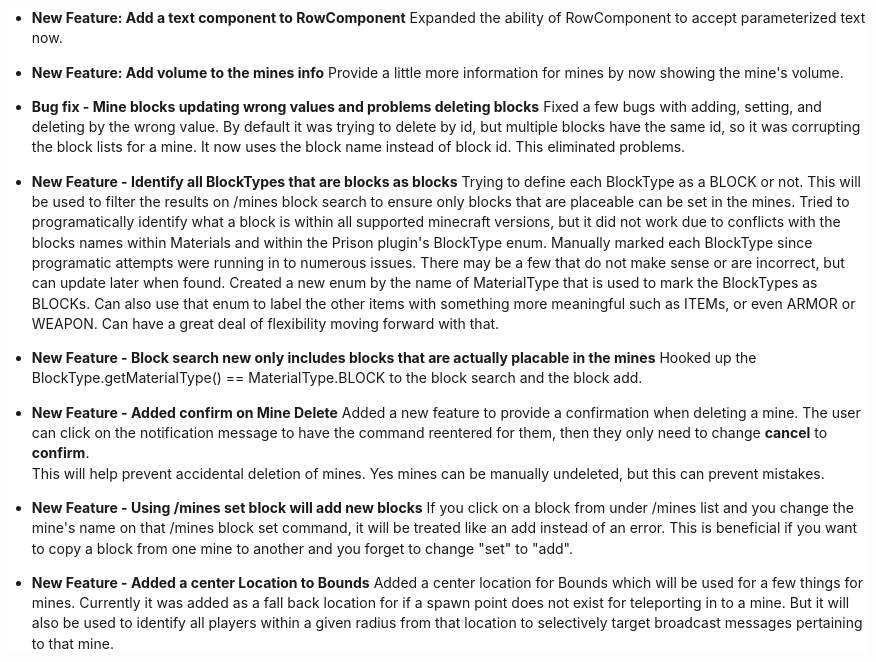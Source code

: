 
* **New Feature: Add a text component to RowComponent**
Expanded the ability of RowComponent to accept parameterized text now.


* **New Feature: Add volume to the mines info**
Provide a little more information for mines by now showing the mine's volume.


* **Bug fix - Mine blocks updating wrong values and problems deleting blocks**
Fixed a few bugs with adding, setting, and deleting by the wrong value.  By default 
it was trying to delete by id, but multiple blocks have the same id, so it was 
corrupting the block lists for a mine.
It now uses the block name instead of block id.  This eliminated problems.


* **New Feature - Identify all BlockTypes that are blocks as blocks**
Trying to define each BlockType as a BLOCK or not.  This will be used to filter 
the results on /mines block search to ensure only blocks that are placeable can be 
set in the mines. Tried to programatically identify what a block is within all 
supported minecraft versions, but it did not work due to conflicts with the
blocks names within Materials and within the Prison plugin's BlockType enum.
Manually marked each BlockType since programatic attempts were running in to 
numerous issues.  There may be a few that do not
make sense or are incorrect, but can update later when found. Created a new enum
by the name of MaterialType that is used to mark the BlockTypes as 
BLOCKs.  Can also use that enum to label the other items with something more
meaningful such as ITEMs, or even ARMOR or WEAPON. Can have a great deal of 
flexibility moving forward with that.


* **New Feature - Block search new only includes blocks that are actually placable in the mines**
Hooked up the BlockType.getMaterialType() == MaterialType.BLOCK to the block 
search and the block add.


* **New Feature - Added confirm on Mine Delete**
Added a new feature to provide a confirmation when deleting a mine.  The user can 
click on the notification message to have the command reentered for them, then they
only need to change **cancel** to **confirm**.  
This will help prevent accidental deletion of mines.  Yes mines can be manually 
undeleted, but this can prevent mistakes.


* **New Feature - Using /mines set block will add new blocks**
If you click on a block from under /mines list and you change the mine's name on that
/mines block set command, it will be treated like an add instead of an error. 
This is beneficial if you want to copy a block from one mine to another and you forget
to change "set" to "add".


* **New Feature - Added a center Location to Bounds**
Added a center location for Bounds which will be used for a few things for mines.
Currently it was added as a fall back location for if a spawn point does not exist for 
teleporting in to a mine.  But it will also be used to identify all players within a 
given radius from that location to selectively target broadcast messages pertaining 
to that mine.
